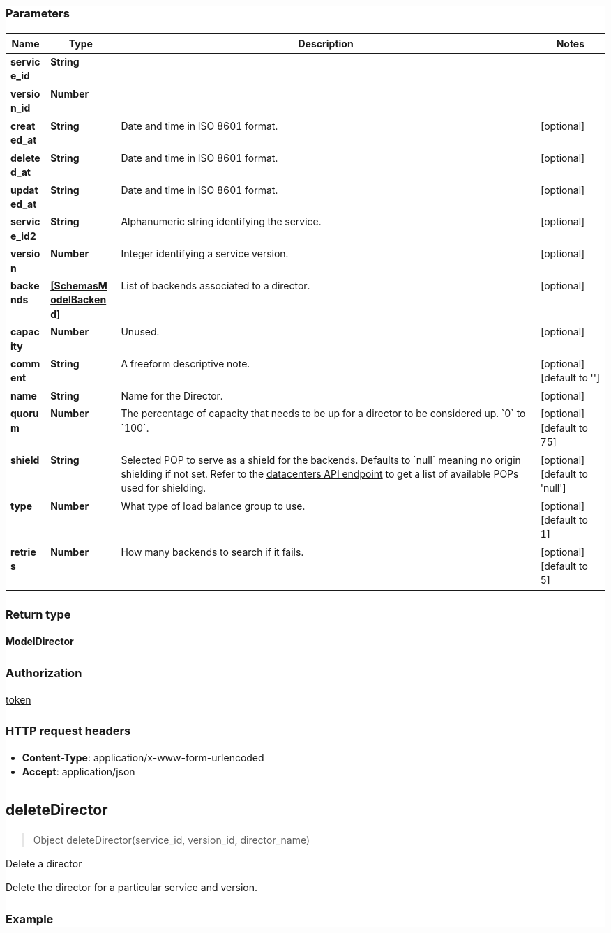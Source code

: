 ```javascript

```

### Parameters


Name | Type | Description  | Notes
------------- | ------------- | ------------- | -------------
 **service_id** | **String**|  | 
 **version_id** | **Number**|  | 
 **created_at** | **String**| Date and time in ISO 8601 format. | [optional] 
 **deleted_at** | **String**| Date and time in ISO 8601 format. | [optional] 
 **updated_at** | **String**| Date and time in ISO 8601 format. | [optional] 
 **service_id2** | **String**| Alphanumeric string identifying the service. | [optional] 
 **version** | **Number**| Integer identifying a service version. | [optional] 
 **backends** | [**[SchemasModelBackend]**](SchemasModelBackend.md)| List of backends associated to a director. | [optional] 
 **capacity** | **Number**| Unused. | [optional] 
 **comment** | **String**| A freeform descriptive note. | [optional] [default to &#39;&#39;]
 **name** | **String**| Name for the Director. | [optional] 
 **quorum** | **Number**| The percentage of capacity that needs to be up for a director to be considered up. &#x60;0&#x60; to &#x60;100&#x60;. | [optional] [default to 75]
 **shield** | **String**| Selected POP to serve as a shield for the backends. Defaults to &#x60;null&#x60; meaning no origin shielding if not set. Refer to the [datacenters API endpoint](/reference/api/utils/datacenter/) to get a list of available POPs used for shielding. | [optional] [default to &#39;null&#39;]
 **type** | **Number**| What type of load balance group to use. | [optional] [default to 1]
 **retries** | **Number**| How many backends to search if it fails. | [optional] [default to 5]

### Return type

[**ModelDirector**](ModelDirector.md)

### Authorization

[token](../README.md#token)

### HTTP request headers

- **Content-Type**: application/x-www-form-urlencoded
- **Accept**: application/json


## deleteDirector

> Object deleteDirector(service_id, version_id, director_name)

Delete a director

Delete the director for a particular service and version.

### Example
